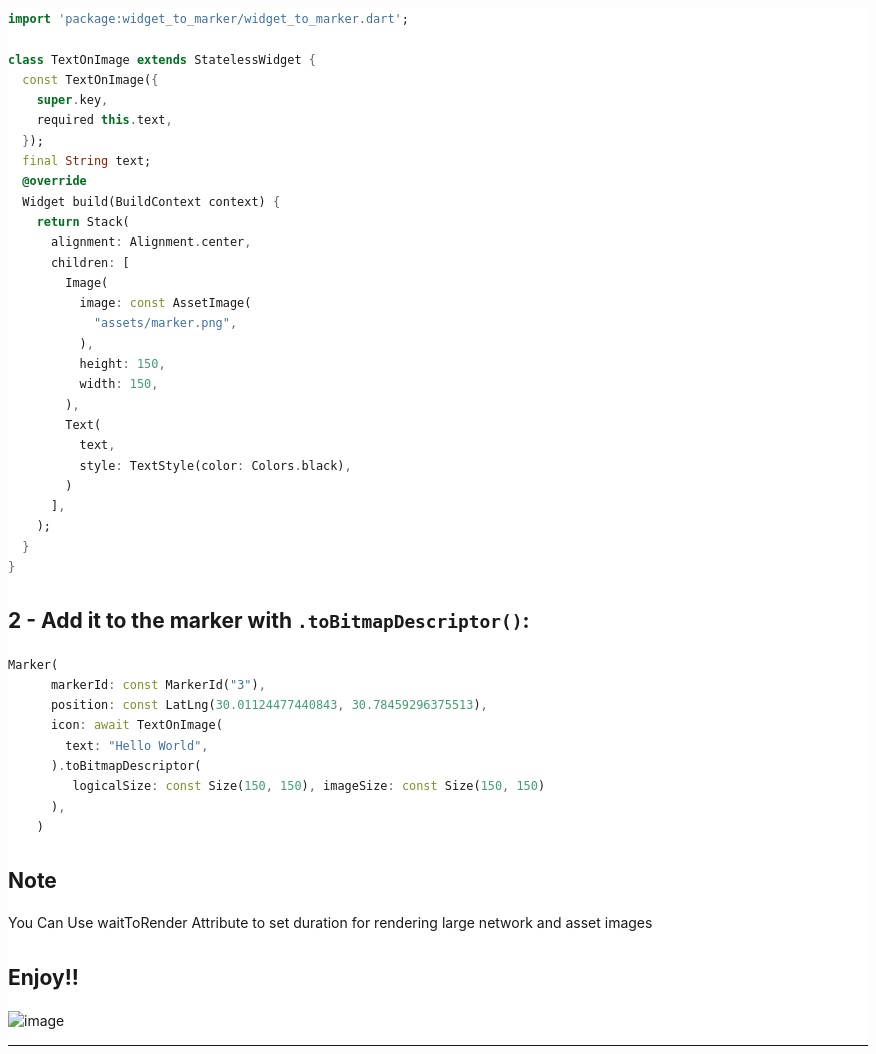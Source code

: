 ```dart
import 'package:widget_to_marker/widget_to_marker.dart';

class TextOnImage extends StatelessWidget {
  const TextOnImage({
    super.key,
    required this.text,
  });
  final String text;
  @override
  Widget build(BuildContext context) {
    return Stack(
      alignment: Alignment.center,
      children: [
        Image(
          image: const AssetImage(
            "assets/marker.png",
          ),
          height: 150,
          width: 150,
        ),
        Text(
          text,
          style: TextStyle(color: Colors.black),
        )
      ],
    );
  }
}
```
##  2 - Add it to the marker with   `.toBitmapDescriptor()`:
```dart
Marker(
      markerId: const MarkerId("3"),
      position: const LatLng(30.01124477440843, 30.78459296375513),
      icon: await TextOnImage(
        text: "Hello World",
      ).toBitmapDescriptor(
         logicalSize: const Size(150, 150), imageSize: const Size(150, 150)
      ),
    )
```
## Note
 You Can Use waitToRender Attribute to set duration for rendering large network and asset images

## Enjoy!!

![image](https://user-images.githubusercontent.com/88829064/210017494-ef63d4a2-fdec-46d9-b2a2-4f0451932e01.png)

---
